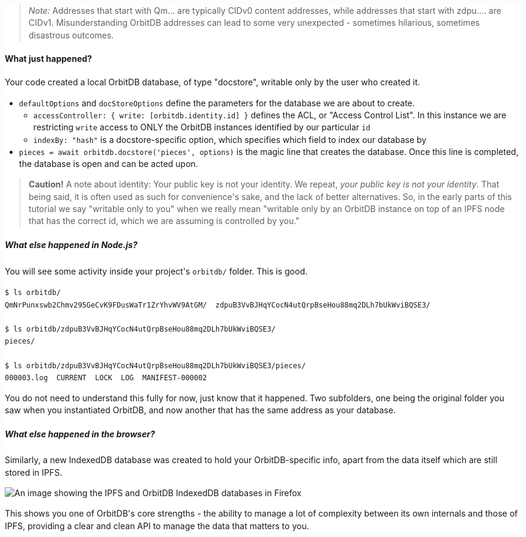 > *Note:* Addresses that start with Qm… are typically CIDv0 content addresses, while addresses that start with zdpu…. are CIDv1. Misunderstanding OrbitDB addresses can lead to some very unexpected - sometimes hilarious, sometimes disastrous outcomes.

#### What just happened?

Your code created a local OrbitDB database, of type "docstore", writable only by the user who created it.

- `defaultOptions` and `docStoreOptions` define the parameters for the database we are about to create.
  - `accessController: { write: [orbitdb.identity.id] }` defines the ACL, or "Access Control List". In this instance
  we are restricting `write` access to ONLY the OrbitDB instances identified by our particular `id`
  - `indexBy: "hash"` is a docstore-specific option, which specifies which field to index our database by
- `pieces = await orbitdb.docstore('pieces', options)` is the magic line that creates the database. Once this line is
completed, the database is open and can be acted upon.

> **Caution!** A note about identity: Your public key is not your identity. We repeat, *your public key is not your identity*.  That being said, it is often used as such for convenience's sake, and the lack of better alternatives. So, in the early parts of this  tutorial we say "writable only to you" when we really mean "writable only by an OrbitDB instance on top of an IPFS node that has the correct id, which we are assuming is controlled by you."

##### What else happened in Node.js?

You will see some activity inside your project's `orbitdb/` folder. This is good.

```bash
$ ls orbitdb/
QmNrPunxswb2Chmv295GeCvK9FDusWaTr1ZrYhvWV9AtGM/  zdpuB3VvBJHqYCocN4utQrpBseHou88mq2DLh7bUkWviBQSE3/

$ ls orbitdb/zdpuB3VvBJHqYCocN4utQrpBseHou88mq2DLh7bUkWviBQSE3/
pieces/

$ ls orbitdb/zdpuB3VvBJHqYCocN4utQrpBseHou88mq2DLh7bUkWviBQSE3/pieces/
000003.log  CURRENT  LOCK  LOG  MANIFEST-000002
```

You do not need to understand this fully for now, just know that it happened. Two subfolders, one being the original folder you saw when you instantiated OrbitDB, and now another that has the same address as your database.

##### What else happened in the browser?

Similarly, a new IndexedDB database was created to hold your OrbitDB-specific info, apart from the data itself which are still stored in IPFS.

![An image showing the IPFS and OrbitDB IndexedDB databases in Firefox](../images/ipfs_browser_2.png)

This shows you one of OrbitDB's core strengths - the ability to manage a lot of complexity between its own internals and those of IPFS, providing a clear and clean API to manage the data that matters to you.
